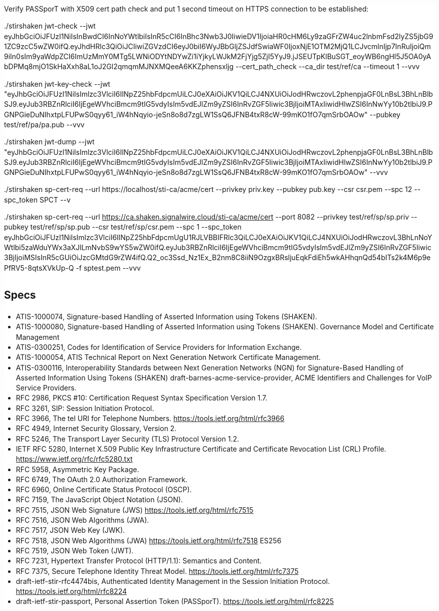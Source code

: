 Verify PASSporT with X509 cert path check and put 1 second timeout on HTTPS connection to be established:

./stirshaken jwt-check --jwt eyJhbGciOiJFUzI1NiIsInBwdCI6InNoYWtlbiIsInR5cCI6InBhc3Nwb3J0IiwieDV1IjoiaHR0cHM6Ly9zaGFrZW4uc2lnbmFsd2lyZS5jbG91ZC9zcC5wZW0ifQ.eyJhdHRlc3QiOiJCIiwiZGVzdCI6eyJ0biI6WyJBbGljZSJdfSwiaWF0IjoxNjE1OTM2MjQ1LCJvcmlnIjp7InRuIjoiQm9iIn0sIm9yaWdpZCI6ImUzMmY0MTg5LWNiODYtNDYwZi1iYjkyLWJkM2FjYjg5ZjI5YyJ9.jJSEUTpKlBuSGT_eoyWB6ngHl5J5OA0yAbDPMq8mjO1SkHaXxh8aL1oJ2Gl2qmqmMJNXMQeeA6KKZphensxljg --cert_path_check --ca_dir test/ref/ca --timeout 1 --vvv

./stirshaken jwt-key-check --jwt "eyJhbGciOiJFUzI1NiIsImlzc3VlciI6IlNpZ25hbFdpcmUiLCJ0eXAiOiJKV1QiLCJ4NXUiOiJodHRwczovL2phenpjaGF0LnBsL3BhLnBlbSJ9.eyJub3RBZnRlciI6IjEgeWVhciBmcm9tIG5vdyIsIm5vdEJlZm9yZSI6InRvZGF5Iiwic3BjIjoiMTAxIiwidHlwZSI6InNwYy10b2tlbiJ9.PGNPGieDuNIhxtpLFUPwS0qyy61_iW4hNqyio-jeSn8o8d7zgLW1SsQ6JFNB4txR8cW-99mKO1fO7qmSrbOAOw" --pubkey test/ref/pa/pa.pub --vvv

./stirshaken jwt-dump --jwt "eyJhbGciOiJFUzI1NiIsImlzc3VlciI6IlNpZ25hbFdpcmUiLCJ0eXAiOiJKV1QiLCJ4NXUiOiJodHRwczovL2phenpjaGF0LnBsL3BhLnBlbSJ9.eyJub3RBZnRlciI6IjEgeWVhciBmcm9tIG5vdyIsIm5vdEJlZm9yZSI6InRvZGF5Iiwic3BjIjoiMTAxIiwidHlwZSI6InNwYy10b2tlbiJ9.PGNPGieDuNIhxtpLFUPwS0qyy61_iW4hNqyio-jeSn8o8d7zgLW1SsQ6JFNB4txR8cW-99mKO1fO7qmSrbOAOw" --vvv

./stirshaken sp-cert-req --url https://localhost/sti-ca/acme/cert --privkey priv.key --pubkey pub.key --csr csr.pem --spc 12 --spc_token SPCT --v

./stirshaken sp-cert-req --url https://ca.shaken.signalwire.cloud/sti-ca/acme/cert --port 8082 --privkey test/ref/sp/sp.priv --pubkey test/ref/sp/sp.pub --csr test/ref/sp/csr.pem --spc 1 --spc_token eyJhbGciOiJFUzI1NiIsImlzc3VlciI6IlNpZ25hbFdpcmUgU1RJLVBBIFRlc3QiLCJ0eXAiOiJKV1QiLCJ4NXUiOiJodHRwczovL3BhLnNoYWtlbi5zaWduYWx3aXJlLmNvbS9wYS5wZW0ifQ.eyJub3RBZnRlciI6IjEgeWVhciBmcm9tIG5vdyIsIm5vdEJlZm9yZSI6InRvZGF5Iiwic3BjIjoiMSIsInR5cGUiOiJzcGMtdG9rZW4ifQ.Q2_oc3Ssd_Nz1Ex_B2nm8C8iiN9OzgxBRsljuEqkFdiEh5wkAHhqnQd54bITs2k4M6p9ePfRV5-8qtsXVkUp-Q -f sptest.pem --vvv


## Specs

* ATIS-1000074, Signature-based Handling of Asserted Information using Tokens (SHAKEN).
* ATIS-1000080, Signature-based Handling of Asserted Information using Tokens (SHAKEN). Governance Model and Certificate Management
* ATIS-0300251, Codes for Identification of Service Providers for Information Exchange.
* ATIS-1000054, ATIS Technical Report on Next Generation Network Certificate Management.
* ATIS-0300116, Interoperability Standards between Next Generation Networks (NGN) for Signature-Based Handling of Asserted Information Using Tokens (SHAKEN)
draft-barnes-acme-service-provider, ACME Identifiers and Challenges for VoIP Service Providers.
* RFC 2986, PKCS #10: Certification Request Syntax Specification Version 1.7.
* RFC 3261, SIP: Session Initiation Protocol.
* RFC 3966, The tel URI for Telephone Numbers.																		https://tools.ietf.org/html/rfc3966
* RFC 4949, Internet Security Glossary, Version 2.
* RFC 5246, The Transport Layer Security (TLS) Protocol Version 1.2.
* IETF RFC 5280, Internet X.509 Public Key Infrastructure Certificate and Certificate Revocation List (CRL) Profile.  https://www.ietf.org/rfc/rfc5280.txt
* RFC 5958, Asymmetric Key Package.
* RFC 6749, The OAuth 2.0 Authorization Framework.
* RFC 6960, Online Certificate Status Protocol (OSCP).
* RFC 7159, The JavaScript Object Notation (JSON).
* RFC 7515, JSON Web Signature (JWS)                                                                                  https://tools.ietf.org/html/rfc7515
* RFC 7516, JSON Web Algorithms (JWA).
* RFC 7517, JSON Web Key (JWK).
* RFC 7518, JSON Web Algorithms (JWA)                                                                                 https://tools.ietf.org/html/rfc7518         ES256
* RFC 7519, JSON Web Token (JWT).
* RFC 7231, Hypertext Transfer Protocol (HTTP/1.1): Semantics and Content.
* RFC 7375, Secure Telephone Identity Threat Model.                                                                   https://tools.ietf.org/html/rfc7375
* draft-ietf-stir-rfc4474bis, Authenticated Identity Management in the Session Initiation Protocol.                   https://tools.ietf.org/html/rfc8224
* draft-ietf-stir-passport, Personal Assertion Token (PASSporT).                                                      https://tools.ietf.org/html/rfc8225
